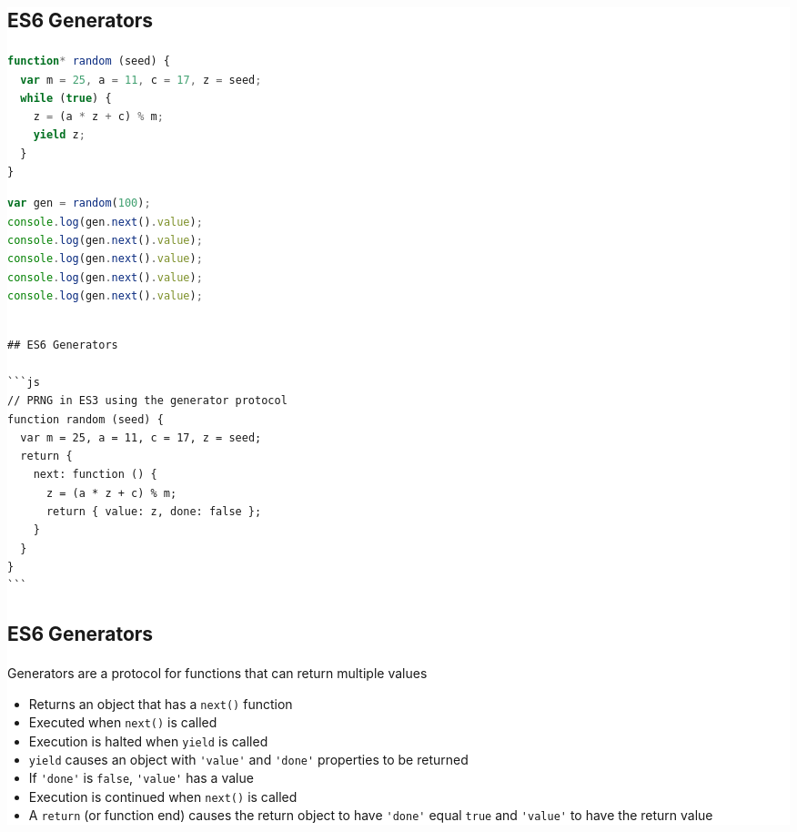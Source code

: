 ~~~~~~~~~~~~~~~~~~~~~~~~~~~~~~~~~~~~~~~~~~~~~

~~~~~~~~~~~~~~~~~~~~~~~~~~~~~~~~~~~~~~~~~~~~~

## ES6 Generators

```js
function* random (seed) {
  var m = 25, a = 11, c = 17, z = seed;
  while (true) {
    z = (a * z + c) % m;
    yield z;
  }
}
```

```js
var gen = random(100);
console.log(gen.next().value);
console.log(gen.next().value);
console.log(gen.next().value);
console.log(gen.next().value);
console.log(gen.next().value);
```

~~~~~~~~~~~~~~~~~~~~~~~~~~~~~~~~~~~~~~~~~~~~~

## ES6 Generators

```js
// PRNG in ES3 using the generator protocol
function random (seed) {
  var m = 25, a = 11, c = 17, z = seed;
  return {
    next: function () {
      z = (a * z + c) % m;
      return { value: z, done: false };
    }
  }
}
```

~~~~~~~~~~~~~~~~~~~~~~~~~~~~~~~~~~~~~~~~~~~~~

## ES6 Generators

Generators are a protocol for functions that can return multiple values

* Returns an object that has a `next()` function
* Executed when `next()` is called
* Execution is halted when `yield` is called
* `yield` causes an object with `'value'` and `'done'` properties to be returned
* If `'done'` is `false`, `'value'` has a value
* Execution is continued when `next()` is called
* A `return` (or function end) causes the return object to have `'done'` equal `true` and `'value'` to have the return value

